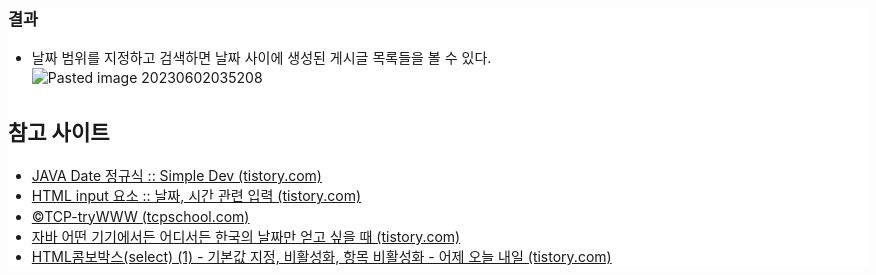 ### 결과
- 날짜 범위를 지정하고 검색하면 날짜 사이에 생성된 게시글 목록들을 볼 수 있다.<br>![Pasted image 20230602035208](https://github.com/MinGyu2/MinGyu2.github.io/assets/31990118/39d994ec-2892-4be4-97cd-57a93f070883)


## 참고 사이트 
- [JAVA Date 정규식 :: Simple Dev (tistory.com)](https://heum-story.tistory.com/74)
- [HTML input 요소 :: 날짜, 시간 관련 입력 (tistory.com)](https://axce.tistory.com/31)
- [©TCP-tryWWW (tcpschool.com)](http://www.tcpschool.com/examples/tryit/tryhtml.php?filename=html_ref_tag_select_form_01)
- [자바 어떤 기기에서든 어디서든 한국의 날짜만 얻고 싶을 때 (tistory.com)](https://youngest-programming.tistory.com/101)
- [HTML콤보박스(select) (1) - 기본값 지정, 비활성화, 항목 비활성화 - 어제 오늘 내일 (tistory.com)](https://hianna.tistory.com/322)